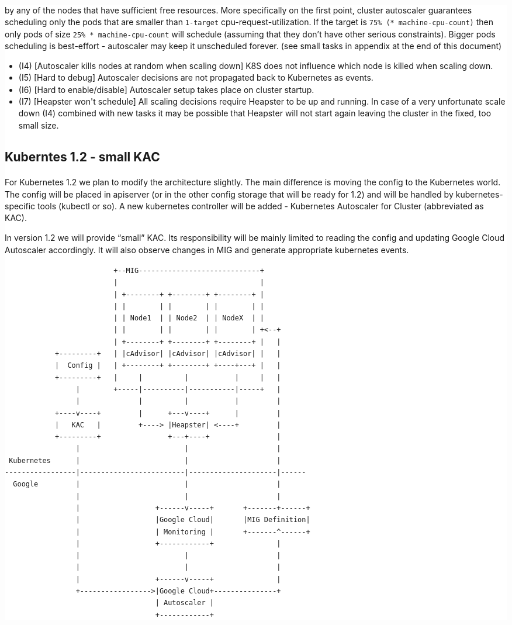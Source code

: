 by any of the nodes that have sufficient free resources. More specifically on the first point, cluster autoscaler guarantees
scheduling only the pods that are smaller than `1-target` cpu-request-utilization. If the target is `75% (* machine-cpu-count)`
 then only pods of size `25% * machine-cpu-count` will schedule (assuming that they don’t have other serious constraints).
Bigger pods scheduling is best-effort - autoscaler may keep it unscheduled forever. (see small tasks in appendix at the end of this document)
* (I4) [Autoscaler kills nodes at random when scaling down] K8S does not influence which node is killed when scaling down.
* (I5) [Hard to debug] Autoscaler decisions are not propagated back to Kubernetes as events.
* (I6) [Hard to enable/disable] Autoscaler setup takes place on cluster startup.
* (I7) [Heapster won't schedule] All scaling decisions require Heapster to be up and running. In case of a very
unfortunate scale down (I4) combined with new tasks it may be possible that Heapster will not
start again leaving the cluster in the fixed, too small size.

## Kuberntes 1.2 - small KAC

For Kubernetes 1.2 we plan to modify the architecture slightly. The main difference is moving the config to the Kubernetes world.
The config will be placed in apiserver (or in the other config storage that will be ready for 1.2)  and will be handled by
kubernetes-specific tools (kubectl or so). A new kubernetes controller will be added - Kubernetes Autoscaler for Cluster (abbreviated as KAC).

In version 1.2 we will provide “small” KAC. Its responsibility will be mainly limited to reading the config and updating Google
Cloud Autoscaler accordingly. It will also observe changes in MIG and generate appropriate kubernetes events.

```
                          +--MIG-----------------------------+
                          |                                  |
                          | +--------+ +--------+ +--------+ |
                          | |        | |        | |        | |
                          | | Node1  | | Node2  | | NodeX  | |
                          | |        | |        | |        | +<--+
                          | +--------+ +--------+ +--------+ |   |
            +---------+   | |cAdvisor| |cAdvisor| |cAdvisor| |   |
            |  Config |   | +--------+ +--------+ +----+---+ |   |
            +---------+   |     |          |           |     |   |
                 |        +-----|----------|-----------|-----+   |
                 |              |          |           |         |
            +----v----+         |      +---v----+      |         |
            |   KAC   |         +----> |Heapster| <----+         |
            +---------+                +---+----+                |
                 |                         |                     |
 Kubernetes      |                         |                     |
-----------------|-------------------------|---------------------|------
  Google         |                         |                     |
                 |                         |                     |
                 |                  +------v-----+       +-------+------+
                 |                  |Google Cloud|       |MIG Definition|
                 |                  | Monitoring |       +-------^------+
                 |                  +------------+               |
                 |                         |                     |
                 |                         |                     |
                 |                  +------v-----+               |
                 +----------------->|Google Cloud+---------------+
                                    | Autoscaler |
                                    +------------+
```
